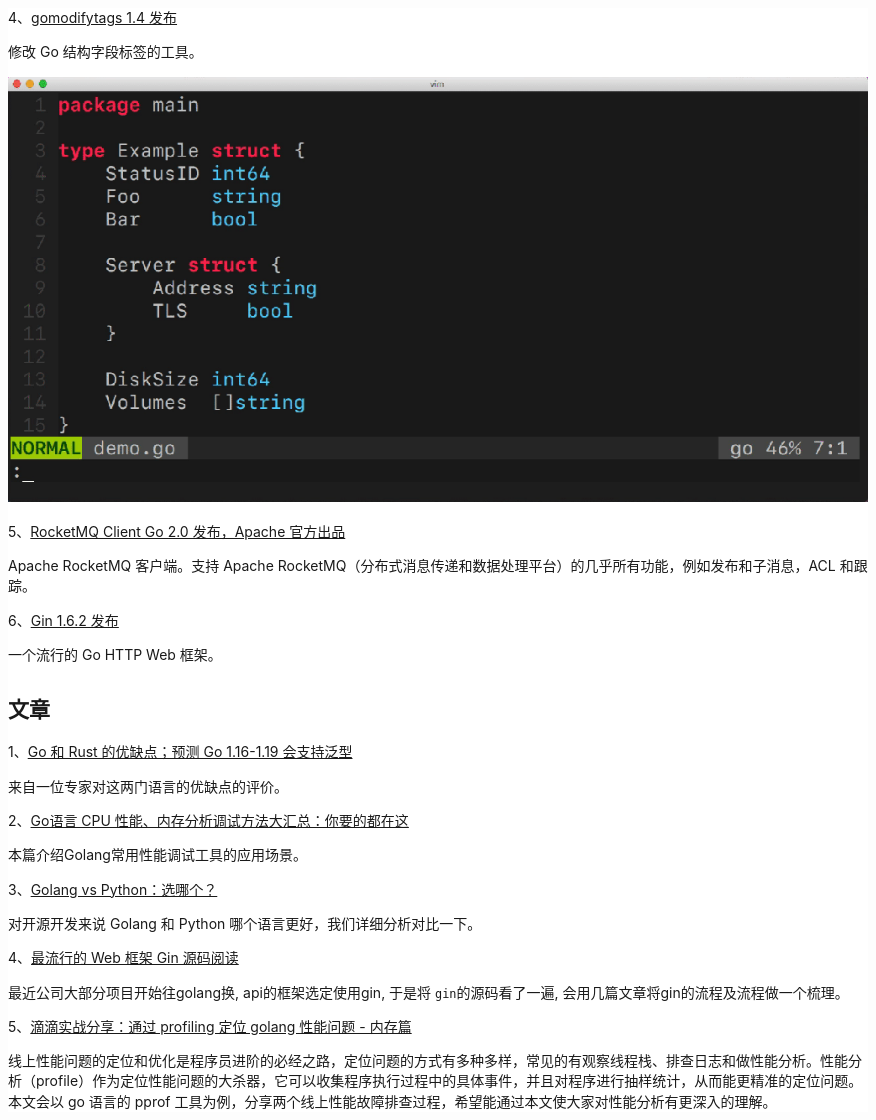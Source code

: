 4、[gomodifytags 1.4 发布](https://github.com/fatih/gomodifytags)

修改 Go 结构字段标签的工具。

![](imgs/issue037/gomodifytags.gif)

5、[RocketMQ Client Go 2.0 发布，Apache 官方出品](https://github.com/apache/rocketmq-client-go)

Apache RocketMQ 客户端。支持 Apache RocketMQ（分布式消息传递和数据处理平台）的几乎所有功能，例如发布和子消息，ACL 和跟踪。

6、[Gin 1.6.2 发布](https://github.com/gin-gonic/gin)

一个流行的 Go HTTP Web 框架。

## 文章

1、[Go 和 Rust 的优缺点；预测 Go 1.16-1.19 会支持泛型](https://mp.weixin.qq.com/s/B5ZR_zYfdMs-fcCzBR5fQA)

来自一位专家对这两门语言的优缺点的评价。

2、[Go语言 CPU 性能、内存分析调试方法大汇总：你要的都在这](https://mp.weixin.qq.com/s/-HojlxCZZIcWWwprQaVkzw)

本篇介绍Golang常用性能调试工具的应用场景。

3、[Golang vs Python：选哪个？](https://mp.weixin.qq.com/s/ICKpsE76dxjNeS2DF-QWJQ)

对开源开发来说 Golang 和 Python 哪个语言更好，我们详细分析对比一下。

4、[最流行的 Web 框架 Gin 源码阅读](https://mp.weixin.qq.com/s/69Ob4Qaq5byEYBqUVvLVJQ)

最近公司大部分项目开始往golang换, api的框架选定使用gin, 于是将 `gin`的源码看了一遍, 会用几篇文章将gin的流程及流程做一个梳理。

5、[滴滴实战分享：通过 profiling 定位 golang 性能问题 - 内存篇](https://mp.weixin.qq.com/s/wXzGZlvF6fCXjcGFzG74Xw)

线上性能问题的定位和优化是程序员进阶的必经之路，定位问题的方式有多种多样，常见的有观察线程栈、排查日志和做性能分析。性能分析（profile）作为定位性能问题的大杀器，它可以收集程序执行过程中的具体事件，并且对程序进行抽样统计，从而能更精准的定位问题。本文会以 go 语言的 pprof 工具为例，分享两个线上性能故障排查过程，希望能通过本文使大家对性能分析有更深入的理解。
